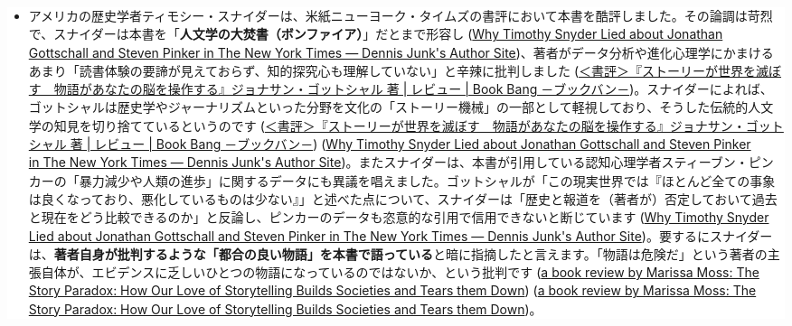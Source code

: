   - アメリカの歴史学者ティモシー・スナイダーは、米紙ニューヨーク・タイムズの書評において本書を酷評しました。その論調は苛烈で、スナイダーは本書を「**人文学の大焚書（ボンファイア）**」だとまで形容し ([Why Timothy Snyder Lied about Jonathan Gottschall and Steven Pinker in The New York Times — Dennis Junk's Author Site](https://www.dennisjunk.com/the-storytelling-ape-blog/2022/4/9/why-timothy-snyder-lied-about-jonathan-gottschall-and-steven-pinker-innbspthe-new-york-times#:~:text=that%C2%A0The%20Story%20Paradox%C2%A0is%20a%20%E2%80%9Cbonfire,to%20comment%20on%20the%20reference))、著者がデータ分析や進化心理学にかまけるあまり「読書体験の要諦が見えておらず、知的探究心も理解していない」と辛辣に批判しました ([＜書評＞『ストーリーが世界を滅ぼす　物語があなたの脳を操作する』ジョナサン・ゴットシャル 著 | レビュー | Book Bang －ブックバン－](https://www.bookbang.jp/review/article/741176#:~:text=%E6%98%A8%E5%B9%B4%E6%9C%AB%E3%80%81%E3%83%8B%E3%83%A5%E3%83%BC%E3%83%A8%E3%83%BC%E3%82%AF%E3%83%BB%E3%82%BF%E3%82%A4%E3%83%A0%E3%82%BA%E7%B4%99%E3%81%AB%E8%BC%89%E3%81%A3%E3%81%9F%E6%AD%B4%E5%8F%B2%E5%AE%B6%E3%83%86%E3%82%A3%E3%83%A2%E3%82%B7%E3%83%BC%E3%83%BB%E3%82%B9%E3%83%8A%E3%82%A4%E3%83%80%E3%83%BC%E3%81%AE%E8%BE%9B%E8%BE%A3%EF%BC%88%E3%81%97%E3%82%93%E3%82%89%E3%81%A4%EF%BC%89%E3%81%AA%E6%9B%B8%E8%A9%95%E3%81%8C%E7%89%A9%E8%AD%B0%E3%82%92%E3%81%8B%E3%82%82%E3%81%97%E3%81%9F%E3%80%82%E6%A7%8D%E7%8E%89%E3%81%AB%E6%8C%99%E3%81%8C%E3%81%A3%E3%81%9F%E3%81%AE%E3%81%AF%E7%89%A9%E8%AA%9E%E3%81%AE%E7%A7%91%E5%AD%A6%E3%81%AE%E7%A0%94%E7%A9%B6%E8%80%85%E3%81%8C%E6%9B%B8%E3%81%84%E3%81%9F%E3%80%8E%E3%82%B9%E3%83%88%20%E3%83%BC%E3%83%AA%E3%83%BC%E3%81%A8%E3%81%84%E3%81%86%E3%83%91%E3%83%A9%E3%83%89%E3%83%83%E3%82%AF%E3%82%B9%E3%80%8F%E3%81%A0%E3%80%82%E8%91%97%E8%80%85%E3%81%AF%E3%83%87%E3%83%BC%E3%82%BF%E5%88%86%E6%9E%90%E3%82%84%E5%BF%83%E7%90%86%E5%AD%A6%E3%81%AE%E6%89%8B%E6%B3%95%E3%81%AB%E3%81%8B%E3%81%BE%E3%81%91%E3%80%81%E8%AA%AD%E6%9B%B8%E7%B5%8C%E9%A8%93%E3%81%AE%E8%A6%81%E7%82%B9%E3%81%8C%E8%A6%8B%E3%81%88%E3%81%9A%E3%80%81%E7%9F%A5%E7%9A%84%E6%8E%A2%E7%A9%B6%E5%BF%83%E3%82%82%E5%88%86%E3%81%8B%E3%81%A3%E3%81%A6%E3%81%84%E3%81%AA%E3%81%84%E3%81%A8%E6%89%8B%E5%8E%B3%E3%81%97%E3%81%8B%E3%81%A3%E3%81%9F%E3%80%82))。スナイダーによれば、ゴットシャルは歴史学やジャーナリズムといった分野を文化の「ストーリー機械」の一部として軽視しており、そうした伝統的人文学の知見を切り捨てているというのです ([＜書評＞『ストーリーが世界を滅ぼす　物語があなたの脳を操作する』ジョナサン・ゴットシャル 著 | レビュー | Book Bang －ブックバン－](https://www.bookbang.jp/review/article/741176#:~:text=%E6%98%A8%E5%B9%B4%E6%9C%AB%E3%80%81%E3%83%8B%E3%83%A5%E3%83%BC%E3%83%A8%E3%83%BC%E3%82%AF%E3%83%BB%E3%82%BF%E3%82%A4%E3%83%A0%E3%82%BA%E7%B4%99%E3%81%AB%E8%BC%89%E3%81%A3%E3%81%9F%E6%AD%B4%E5%8F%B2%E5%AE%B6%E3%83%86%E3%82%A3%E3%83%A2%E3%82%B7%E3%83%BC%E3%83%BB%E3%82%B9%E3%83%8A%E3%82%A4%E3%83%80%E3%83%BC%E3%81%AE%E8%BE%9B%E8%BE%A3%EF%BC%88%E3%81%97%E3%82%93%E3%82%89%E3%81%A4%EF%BC%89%E3%81%AA%E6%9B%B8%E8%A9%95%E3%81%8C%E7%89%A9%E8%AD%B0%E3%82%92%E3%81%8B%E3%82%82%E3%81%97%E3%81%9F%E3%80%82%E6%A7%8D%E7%8E%89%E3%81%AB%E6%8C%99%E3%81%8C%E3%81%A3%E3%81%9F%E3%81%AE%E3%81%AF%E7%89%A9%E8%AA%9E%E3%81%AE%E7%A7%91%E5%AD%A6%E3%81%AE%E7%A0%94%E7%A9%B6%E8%80%85%E3%81%8C%E6%9B%B8%E3%81%84%E3%81%9F%E3%80%8E%E3%82%B9%E3%83%88%20%E3%83%BC%E3%83%AA%E3%83%BC%E3%81%A8%E3%81%84%E3%81%86%E3%83%91%E3%83%A9%E3%83%89%E3%83%83%E3%82%AF%E3%82%B9%E3%80%8F%E3%81%A0%E3%80%82%E8%91%97%E8%80%85%E3%81%AF%E3%83%87%E3%83%BC%E3%82%BF%E5%88%86%E6%9E%90%E3%82%84%E5%BF%83%E7%90%86%E5%AD%A6%E3%81%AE%E6%89%8B%E6%B3%95%E3%81%AB%E3%81%8B%E3%81%BE%E3%81%91%E3%80%81%E8%AA%AD%E6%9B%B8%E7%B5%8C%E9%A8%93%E3%81%AE%E8%A6%81%E7%82%B9%E3%81%8C%E8%A6%8B%E3%81%88%E3%81%9A%E3%80%81%E7%9F%A5%E7%9A%84%E6%8E%A2%E7%A9%B6%E5%BF%83%E3%82%82%E5%88%86%E3%81%8B%E3%81%A3%E3%81%A6%E3%81%84%E3%81%AA%E3%81%84%E3%81%A8%E6%89%8B%E5%8E%B3%E3%81%97%E3%81%8B%E3%81%A3%E3%81%9F%E3%80%82)) ([Why Timothy Snyder Lied about Jonathan Gottschall and Steven Pinker in The New York Times — Dennis Junk's Author Site](https://www.dennisjunk.com/the-storytelling-ape-blog/2022/4/9/why-timothy-snyder-lied-about-jonathan-gottschall-and-steven-pinker-innbspthe-new-york-times#:~:text=Of%20course%2C%20Snyder%E2%80%99s%20take%20on,look%20at%E2%80%94that%20must%20be%20infuriating))。またスナイダーは、本書が引用している認知心理学者スティーブン・ピンカーの「暴力減少や人類の進歩」に関するデータにも異議を唱えました。ゴットシャルが「この現実世界では『ほとんど全ての事象は良くなっており、悪化しているものは少ない』」と述べた点について、スナイダーは「歴史と報道を（著者が）否定しておいて過去と現在をどう比較できるのか」と反論し、ピンカーのデータも恣意的な引用で信用できないと断じています ([Why Timothy Snyder Lied about Jonathan Gottschall and Steven Pinker in The New York Times — Dennis Junk's Author Site](https://www.dennisjunk.com/the-storytelling-ape-blog/2022/4/9/why-timothy-snyder-lied-about-jonathan-gottschall-and-steven-pinker-innbspthe-new-york-times#:~:text=,Pinker%20is%20a%20friend%20of))。要するにスナイダーは、**著者自身が批判するような「都合の良い物語」を本書で語っている**と暗に指摘したと言えます。「物語は危険だ」という著者の主張自体が、エビデンスに乏しいひとつの物語になっているのではないか、という批判です ([a book review by Marissa Moss: The Story Paradox: How Our Love of Storytelling Builds Societies and Tears them Down](https://www.nyjournalofbooks.com/book-review/story-paradox#:~:text=That%E2%80%99s%20quite%20a%20claim%2C%20one,of%20this%20kind%20of%20propaganda)) ([a book review by Marissa Moss: The Story Paradox: How Our Love of Storytelling Builds Societies and Tears them Down](https://www.nyjournalofbooks.com/book-review/story-paradox#:~:text=It%E2%80%99s%20an%20argument%20that%20this,so%20destructive%20or%20the%20powerful))。
